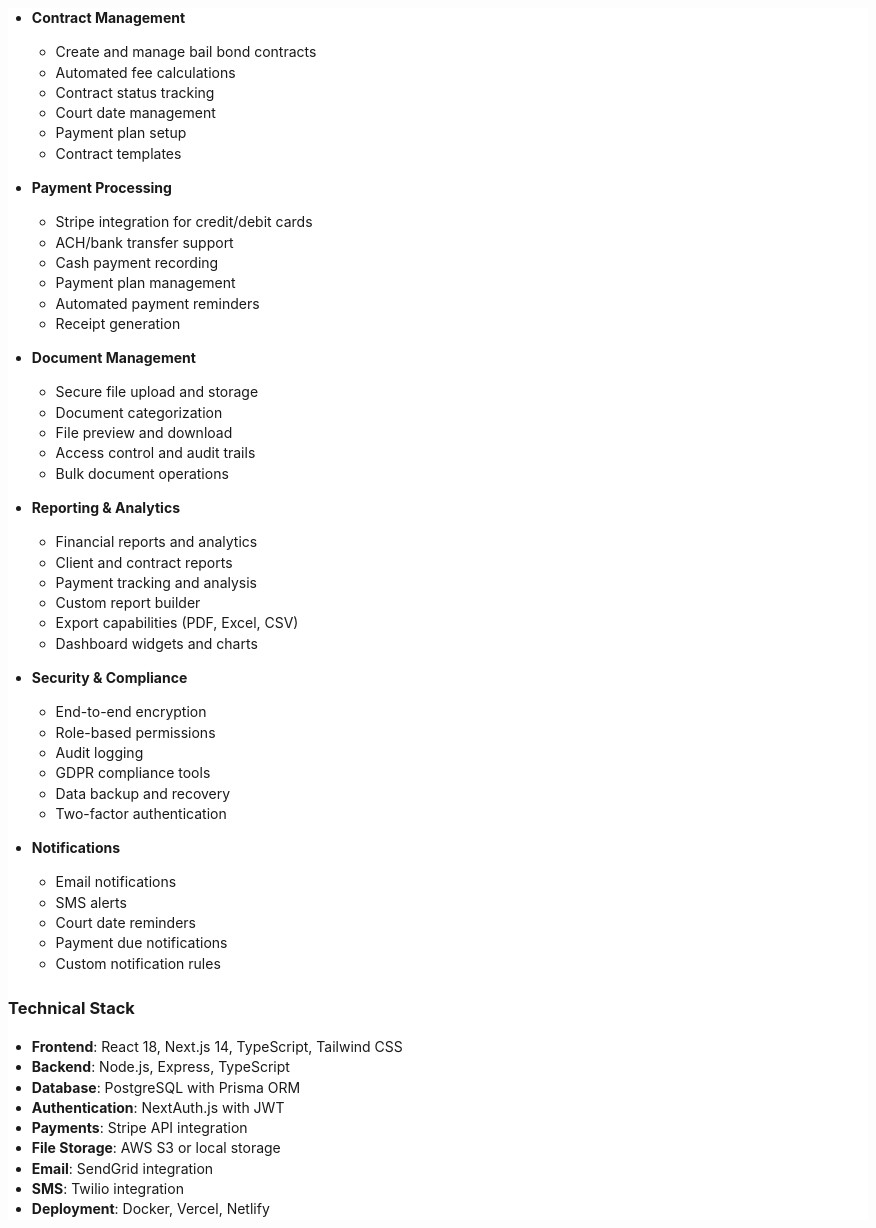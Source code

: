- **Contract Management**
  - Create and manage bail bond contracts
  - Automated fee calculations
  - Contract status tracking
  - Court date management
  - Payment plan setup
  - Contract templates

- **Payment Processing**
  - Stripe integration for credit/debit cards
  - ACH/bank transfer support
  - Cash payment recording
  - Payment plan management
  - Automated payment reminders
  - Receipt generation

- **Document Management**
  - Secure file upload and storage
  - Document categorization
  - File preview and download
  - Access control and audit trails
  - Bulk document operations

- **Reporting & Analytics**
  - Financial reports and analytics
  - Client and contract reports
  - Payment tracking and analysis
  - Custom report builder
  - Export capabilities (PDF, Excel, CSV)
  - Dashboard widgets and charts

- **Security & Compliance**
  - End-to-end encryption
  - Role-based permissions
  - Audit logging
  - GDPR compliance tools
  - Data backup and recovery
  - Two-factor authentication

- **Notifications**
  - Email notifications
  - SMS alerts
  - Court date reminders
  - Payment due notifications
  - Custom notification rules

### Technical Stack
- **Frontend**: React 18, Next.js 14, TypeScript, Tailwind CSS
- **Backend**: Node.js, Express, TypeScript
- **Database**: PostgreSQL with Prisma ORM
- **Authentication**: NextAuth.js with JWT
- **Payments**: Stripe API integration
- **File Storage**: AWS S3 or local storage
- **Email**: SendGrid integration
- **SMS**: Twilio integration
- **Deployment**: Docker, Vercel, Netlify

